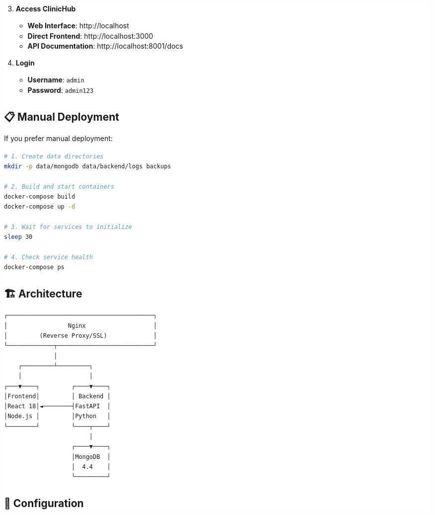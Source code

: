 3. **Access ClinicHub**
   - **Web Interface**: http://localhost
   - **Direct Frontend**: http://localhost:3000
   - **API Documentation**: http://localhost:8001/docs

4. **Login**
   - **Username**: `admin`
   - **Password**: `admin123`

## 📋 Manual Deployment

If you prefer manual deployment:

```bash
# 1. Create data directories
mkdir -p data/mongodb data/backend/logs backups

# 2. Build and start containers
docker-compose build
docker-compose up -d

# 3. Wait for services to initialize
sleep 30

# 4. Check service health
docker-compose ps
```

## 🏗️ Architecture

```
┌─────────────────────────────────────────┐
│                 Nginx                   │
│         (Reverse Proxy/SSL)             │
└─────────────┬───────────────────────────┘
              │
    ┌─────────┴─────────┐
    │                   │
┌───▼────┐         ┌────▼────┐
│Frontend│         │ Backend │
│React 18│◄────────┤FastAPI  │
│Node.js │         │Python   │
└────────┘         └────┬────┘
                        │
                   ┌────▼────┐
                   │MongoDB  │
                   │  4.4    │
                   └─────────┘
```

## 🔧 Configuration
